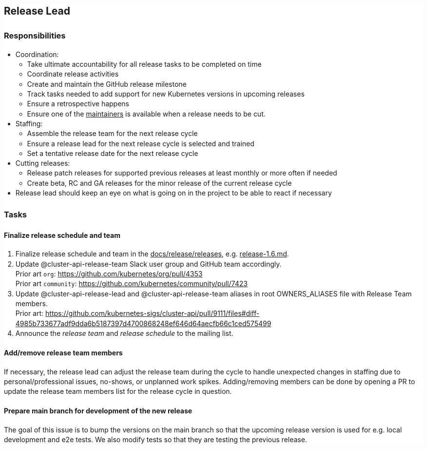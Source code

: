 

## Release Lead

### Responsibilities

* Coordination:
  * Take ultimate accountability for all release tasks to be completed on time
  * Coordinate release activities
  * Create and maintain the GitHub release milestone
  * Track tasks needed to add support for new Kubernetes versions in upcoming releases
  * Ensure a retrospective happens
  * Ensure one of the [maintainers](https://github.com/kubernetes-sigs/cluster-api/blob/main/OWNERS_ALIASES) is available when a release needs to be cut.
* Staffing:
  * Assemble the release team for the next release cycle
  * Ensure a release lead for the next release cycle is selected and trained
  * Set a tentative release date for the next release cycle
* Cutting releases:
  * Release patch releases for supported previous releases at least monthly or more often if needed
  * Create beta, RC and GA releases for the minor release of the current release cycle
* Release lead should keep an eye on what is going on in the project to be able to react if necessary

### Tasks

#### Finalize release schedule and team

1. Finalize release schedule and team in the [docs/release/releases](../../docs/release/releases), e.g. [release-1.6.md](../../docs/release/releases/release-1.6.md).
2. Update @cluster-api-release-team Slack user group and GitHub team accordingly.
   <br>Prior art `org`: https://github.com/kubernetes/org/pull/4353
   <br>Prior art `community`: https://github.com/kubernetes/community/pull/7423
3. Update @cluster-api-release-lead and @cluster-api-release-team aliases in root OWNERS_ALIASES file with Release Team members.
   <br>Prior art: https://github.com/kubernetes-sigs/cluster-api/pull/9111/files#diff-4985b733677adf9dda6b5187397d4700868248ef646d64aecfb66c1ced575499
4. Announce the _release team_ and _release schedule_ to the mailing list.

#### Add/remove release team members

If necessary, the release lead can adjust the release team during the cycle to handle unexpected changes in staffing due to personal/professional issues, no-shows, or unplanned work spikes. Adding/removing members can be done by opening a PR to update the release team members list for the release cycle in question.

#### Prepare main branch for development of the new release

The goal of this issue is to bump the versions on the main branch so that the upcoming release version
is used for e.g. local development and e2e tests. We also modify tests so that they are testing the previous release.
